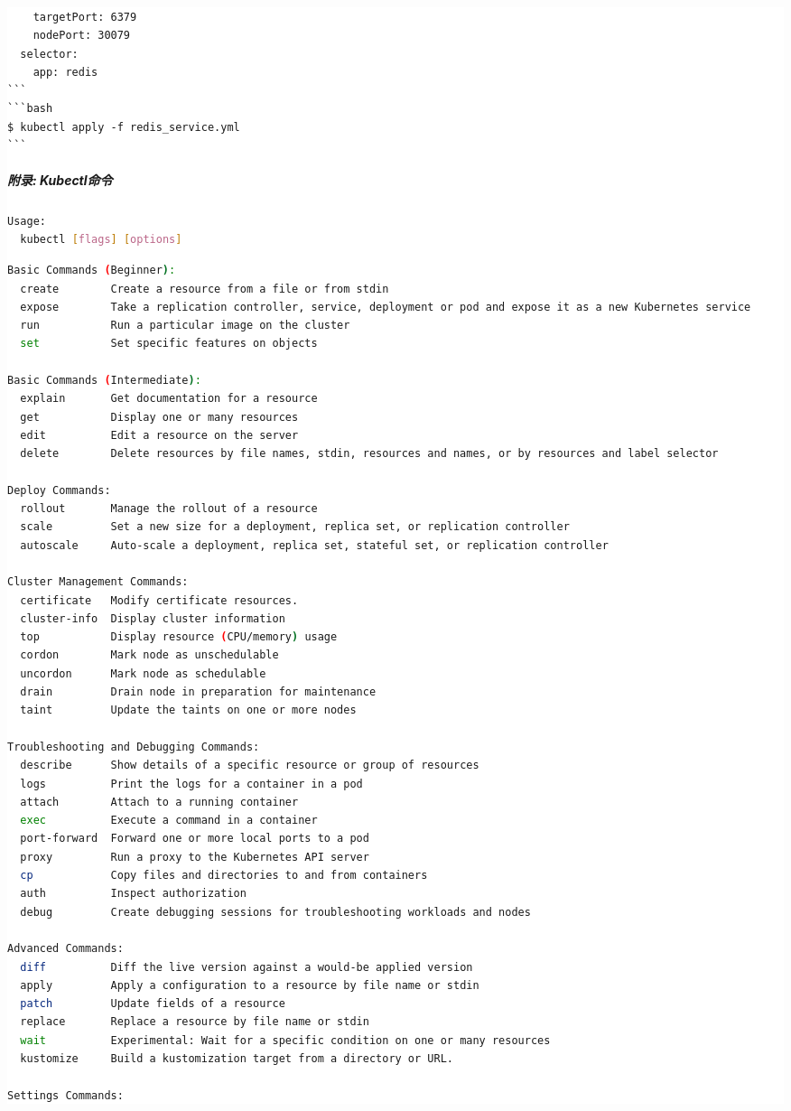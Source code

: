         targetPort: 6379
        nodePort: 30079
      selector:
        app: redis
    ```
    ```bash
    $ kubectl apply -f redis_service.yml
    ```


##### 附录: Kubectl命令
```bash
Usage:
  kubectl [flags] [options]
```

```bash
Basic Commands (Beginner):
  create        Create a resource from a file or from stdin
  expose        Take a replication controller, service, deployment or pod and expose it as a new Kubernetes service
  run           Run a particular image on the cluster
  set           Set specific features on objects

Basic Commands (Intermediate):
  explain       Get documentation for a resource
  get           Display one or many resources
  edit          Edit a resource on the server
  delete        Delete resources by file names, stdin, resources and names, or by resources and label selector

Deploy Commands:
  rollout       Manage the rollout of a resource
  scale         Set a new size for a deployment, replica set, or replication controller
  autoscale     Auto-scale a deployment, replica set, stateful set, or replication controller

Cluster Management Commands:
  certificate   Modify certificate resources.
  cluster-info  Display cluster information
  top           Display resource (CPU/memory) usage
  cordon        Mark node as unschedulable
  uncordon      Mark node as schedulable
  drain         Drain node in preparation for maintenance
  taint         Update the taints on one or more nodes

Troubleshooting and Debugging Commands:
  describe      Show details of a specific resource or group of resources
  logs          Print the logs for a container in a pod
  attach        Attach to a running container
  exec          Execute a command in a container
  port-forward  Forward one or more local ports to a pod
  proxy         Run a proxy to the Kubernetes API server
  cp            Copy files and directories to and from containers
  auth          Inspect authorization
  debug         Create debugging sessions for troubleshooting workloads and nodes

Advanced Commands:
  diff          Diff the live version against a would-be applied version
  apply         Apply a configuration to a resource by file name or stdin
  patch         Update fields of a resource
  replace       Replace a resource by file name or stdin
  wait          Experimental: Wait for a specific condition on one or many resources
  kustomize     Build a kustomization target from a directory or URL.

Settings Commands:
```
